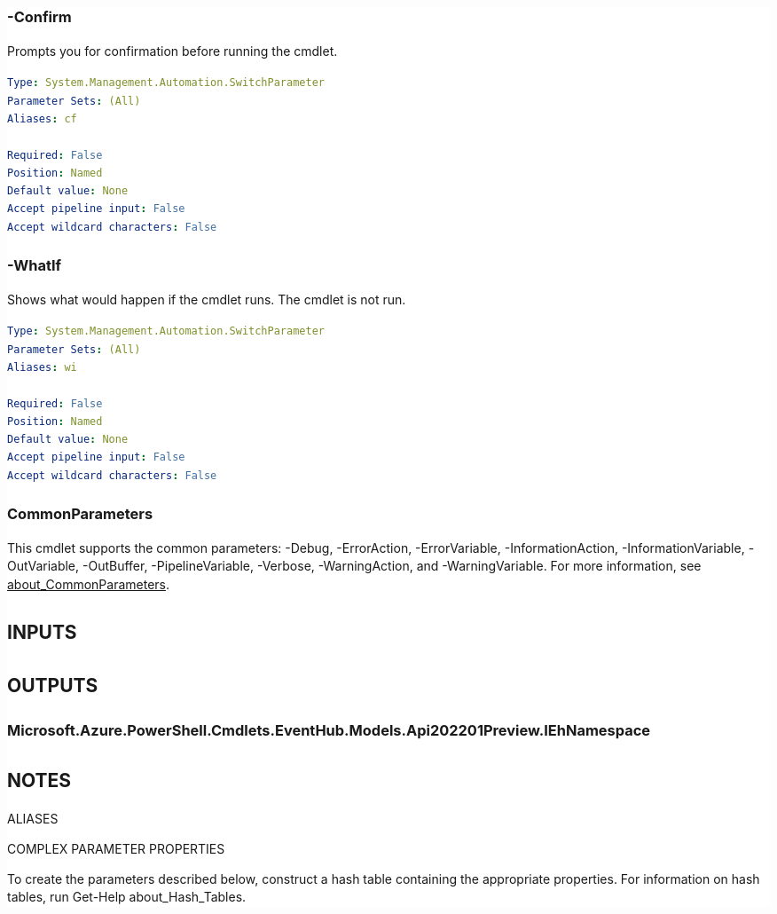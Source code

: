 ### -Confirm
Prompts you for confirmation before running the cmdlet.

```yaml
Type: System.Management.Automation.SwitchParameter
Parameter Sets: (All)
Aliases: cf

Required: False
Position: Named
Default value: None
Accept pipeline input: False
Accept wildcard characters: False
```

### -WhatIf
Shows what would happen if the cmdlet runs.
The cmdlet is not run.

```yaml
Type: System.Management.Automation.SwitchParameter
Parameter Sets: (All)
Aliases: wi

Required: False
Position: Named
Default value: None
Accept pipeline input: False
Accept wildcard characters: False
```

### CommonParameters
This cmdlet supports the common parameters: -Debug, -ErrorAction, -ErrorVariable, -InformationAction, -InformationVariable, -OutVariable, -OutBuffer, -PipelineVariable, -Verbose, -WarningAction, and -WarningVariable. For more information, see [about_CommonParameters](http://go.microsoft.com/fwlink/?LinkID=113216).

## INPUTS

## OUTPUTS

### Microsoft.Azure.PowerShell.Cmdlets.EventHub.Models.Api202201Preview.IEhNamespace

## NOTES

ALIASES

COMPLEX PARAMETER PROPERTIES

To create the parameters described below, construct a hash table containing the appropriate properties. For information on hash tables, run Get-Help about_Hash_Tables.
